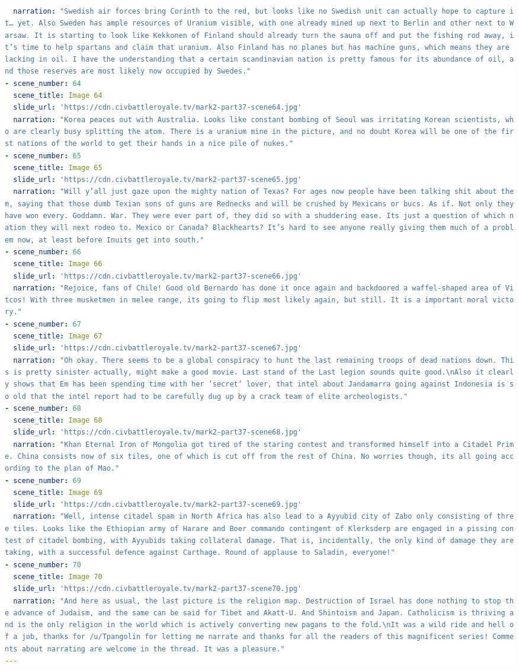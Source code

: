 ```yaml
  narration: "Swedish air forces bring Corinth to the red, but looks like no Swedish unit can actually hope to capture it… yet. Also Sweden has ample resources of Uranium visible, with one already mined up next to Berlin and other next to Warsaw. It is starting to look like Kekkonen of Finland should already turn the sauna off and put the fishing rod away, it’s time to help spartans and claim that uranium. Also Finland has no planes but has machine guns, which means they are lacking in oil. I have the understanding that a certain scandinavian nation is pretty famous for its abundance of oil, and those reserves are most likely now occupied by Swedes."
- scene_number: 64
  scene_title: Image 64
  slide_url: 'https://cdn.civbattleroyale.tv/mark2-part37-scene64.jpg'
  narration: "Korea peaces out with Australia. Looks like constant bombing of Seoul was irritating Korean scientists, who are clearly busy splitting the atom. There is a uranium mine in the picture, and no doubt Korea will be one of the first nations of the world to get their hands in a nice pile of nukes."
- scene_number: 65
  scene_title: Image 65
  slide_url: 'https://cdn.civbattleroyale.tv/mark2-part37-scene65.jpg'
  narration: "Will y’all just gaze upon the mighty nation of Texas? For ages now people have been talking shit about them, saying that those dumb Texian sons of guns are Rednecks and will be crushed by Mexicans or bucs. As if. Not only they have won every. Goddamn. War. They were ever part of, they did so with a shuddering ease. Its just a question of which nation they will next rodeo to. Mexico or Canada? Blackhearts? It’s hard to see anyone really giving them much of a problem now, at least before Inuits get into south."
- scene_number: 66
  scene_title: Image 66
  slide_url: 'https://cdn.civbattleroyale.tv/mark2-part37-scene66.jpg'
  narration: "Rejoice, fans of Chile! Good old Bernardo has done it once again and backdoored a waffel-shaped area of Vitcos! With three musketmen in melee range, its going to flip most likely again, but still. It is a important moral victory."
- scene_number: 67
  scene_title: Image 67
  slide_url: 'https://cdn.civbattleroyale.tv/mark2-part37-scene67.jpg'
  narration: "Oh okay. There seems to be a global conspiracy to hunt the last remaining troops of dead nations down. This is pretty sinister actually, might make a good movie. Last stand of the Last legion sounds quite good.\nAlso it clearly shows that Em has been spending time with her ’secret’ lover, that intel about Jandamarra going against Indonesia is so old that the intel report had to be carefully dug up by a crack team of elite archeologists."
- scene_number: 68
  scene_title: Image 68
  slide_url: 'https://cdn.civbattleroyale.tv/mark2-part37-scene68.jpg'
  narration: "Khan Eternal Iron of Mongolia got tired of the staring contest and transformed himself into a Citadel Prime. China consists now of six tiles, one of which is cut off from the rest of China. No worries though, its all going according to the plan of Mao."
- scene_number: 69
  scene_title: Image 69
  slide_url: 'https://cdn.civbattleroyale.tv/mark2-part37-scene69.jpg'
  narration: "Well, intense citadel spam in North Africa has also lead to a Ayyubid city of Zabo only consisting of three tiles. Looks like the Ethiopian army of Harare and Boer commando contingent of Klerksderp are engaged in a pissing contest of citadel bombing, with Ayyubids taking collateral damage. That is, incidentally, the only kind of damage they are taking, with a successful defence against Carthage. Round of applause to Saladin, everyone!"
- scene_number: 70
  scene_title: Image 70
  slide_url: 'https://cdn.civbattleroyale.tv/mark2-part37-scene70.jpg'
  narration: "And here as usual, the last picture is the religion map. Destruction of Israel has done nothing to stop the advance of Judaism, and the same can be said for Tibet and Akatt-U. And Shintoism and Japan. Catholicism is thriving and is the only religion in the world which is actively converting new pagans to the fold.\nIt was a wild ride and hell of a job, thanks for /u/Tpangolin for letting me narrate and thanks for all the readers of this magnificent series! Comments about narrating are welcome in the thread. It was a pleasure."
---
```

